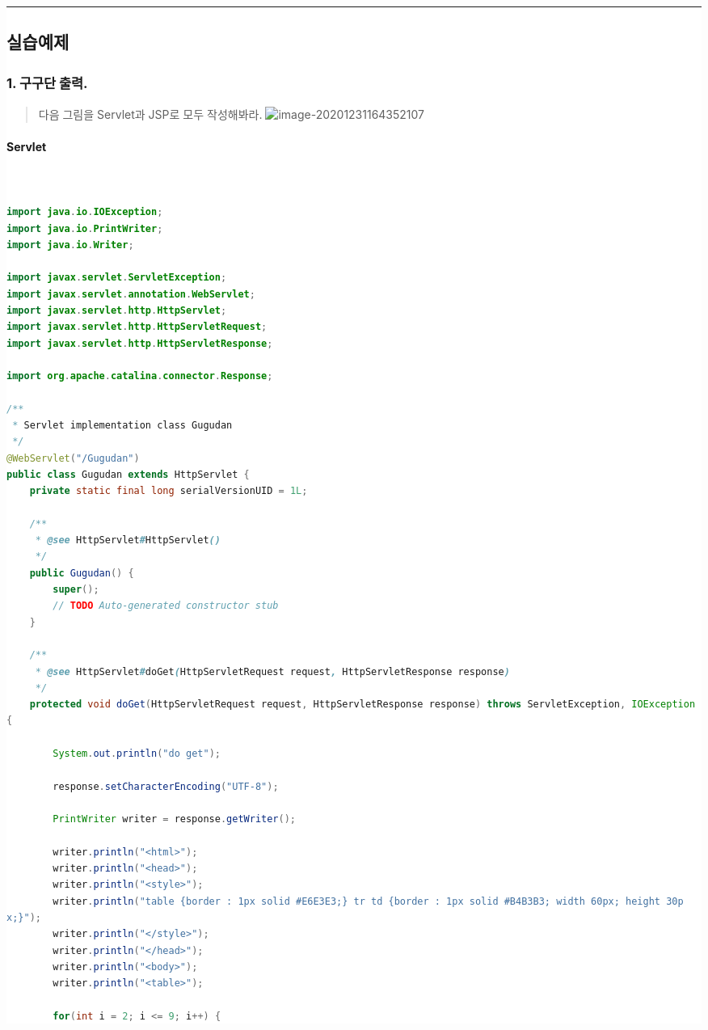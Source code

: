   ----

  ## 실습예제

  ### 1. 구구단 출력.

  > 다음 그림을 Servlet과 JSP로 모두 작성해봐라.
![image-20201231164352107](https://user-images.githubusercontent.com/75013009/103404053-9e1f6500-4b95-11eb-9aba-4bab9f41e00b.png)
#### Servlet

```java


import java.io.IOException;
import java.io.PrintWriter;
import java.io.Writer;

import javax.servlet.ServletException;
import javax.servlet.annotation.WebServlet;
import javax.servlet.http.HttpServlet;
import javax.servlet.http.HttpServletRequest;
import javax.servlet.http.HttpServletResponse;

import org.apache.catalina.connector.Response;

/**
 * Servlet implementation class Gugudan
 */
@WebServlet("/Gugudan")
public class Gugudan extends HttpServlet {
	private static final long serialVersionUID = 1L;
       
    /**
     * @see HttpServlet#HttpServlet()
     */
    public Gugudan() {
        super();
        // TODO Auto-generated constructor stub
    }

	/**
	 * @see HttpServlet#doGet(HttpServletRequest request, HttpServletResponse response)
	 */
	protected void doGet(HttpServletRequest request, HttpServletResponse response) throws ServletException, IOException {
		
		System.out.println("do get");
		
		response.setCharacterEncoding("UTF-8");
		
		PrintWriter writer = response.getWriter();
		
		writer.println("<html>");
		writer.println("<head>");
		writer.println("<style>");
		writer.println("table {border : 1px solid #E6E3E3;} tr td {border : 1px solid #B4B3B3; width 60px; height 30px;}");
		writer.println("</style>");
		writer.println("</head>");
		writer.println("<body>");
		writer.println("<table>");
		
		for(int i = 2; i <= 9; i++) {
```